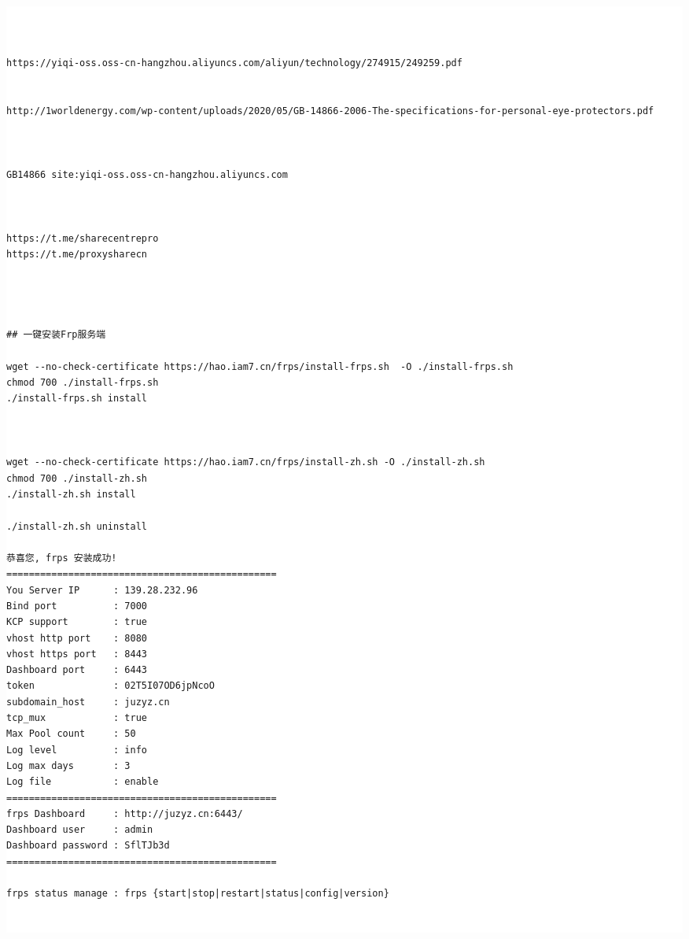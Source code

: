 ```



https://yiqi-oss.oss-cn-hangzhou.aliyuncs.com/aliyun/technology/274915/249259.pdf


http://1worldenergy.com/wp-content/uploads/2020/05/GB-14866-2006-The-specifications-for-personal-eye-protectors.pdf



GB14866 site:yiqi-oss.oss-cn-hangzhou.aliyuncs.com



https://t.me/sharecentrepro
https://t.me/proxysharecn




## 一键安装Frp服务端

wget --no-check-certificate https://hao.iam7.cn/frps/install-frps.sh  -O ./install-frps.sh
chmod 700 ./install-frps.sh
./install-frps.sh install



wget --no-check-certificate https://hao.iam7.cn/frps/install-zh.sh -O ./install-zh.sh
chmod 700 ./install-zh.sh
./install-zh.sh install

./install-zh.sh uninstall

恭喜您, frps 安装成功!
================================================
You Server IP      : 139.28.232.96
Bind port          : 7000
KCP support        : true
vhost http port    : 8080
vhost https port   : 8443
Dashboard port     : 6443
token              : 02T5I07OD6jpNcoO
subdomain_host     : juzyz.cn
tcp_mux            : true
Max Pool count     : 50
Log level          : info
Log max days       : 3
Log file           : enable
================================================
frps Dashboard     : http://juzyz.cn:6443/
Dashboard user     : admin
Dashboard password : SflTJb3d
================================================

frps status manage : frps {start|stop|restart|status|config|version}


